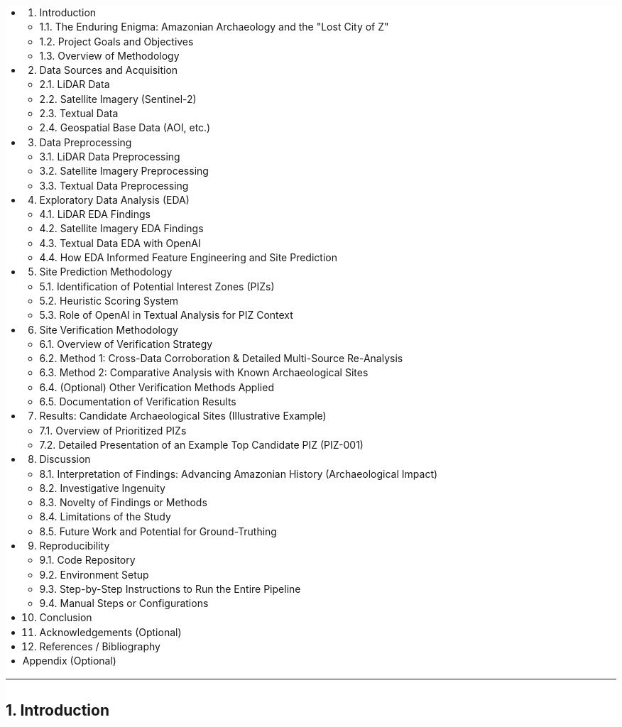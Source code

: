 *   1. Introduction
    *   1.1. The Enduring Enigma: Amazonian Archaeology and the "Lost City of Z"
    *   1.2. Project Goals and Objectives
    *   1.3. Overview of Methodology
*   2. Data Sources and Acquisition
    *   2.1. LiDAR Data
    *   2.2. Satellite Imagery (Sentinel-2)
    *   2.3. Textual Data
    *   2.4. Geospatial Base Data (AOI, etc.)
*   3. Data Preprocessing
    *   3.1. LiDAR Data Preprocessing
    *   3.2. Satellite Imagery Preprocessing
    *   3.3. Textual Data Preprocessing
*   4. Exploratory Data Analysis (EDA)
    *   4.1. LiDAR EDA Findings
    *   4.2. Satellite Imagery EDA Findings
    *   4.3. Textual Data EDA with OpenAI
    *   4.4. How EDA Informed Feature Engineering and Site Prediction
*   5. Site Prediction Methodology
    *   5.1. Identification of Potential Interest Zones (PIZs)
    *   5.2. Heuristic Scoring System
    *   5.3. Role of OpenAI in Textual Analysis for PIZ Context
*   6. Site Verification Methodology
    *   6.1. Overview of Verification Strategy
    *   6.2. Method 1: Cross-Data Corroboration & Detailed Multi-Source Re-Analysis
    *   6.3. Method 2: Comparative Analysis with Known Archaeological Sites
    *   6.4. (Optional) Other Verification Methods Applied
    *   6.5. Documentation of Verification Results
*   7. Results: Candidate Archaeological Sites (Illustrative Example)
    *   7.1. Overview of Prioritized PIZs
    *   7.2. Detailed Presentation of an Example Top Candidate PIZ (PIZ-001)
*   8. Discussion
    *   8.1. Interpretation of Findings: Advancing Amazonian History (Archaeological Impact)
    *   8.2. Investigative Ingenuity
    *   8.3. Novelty of Findings or Methods
    *   8.4. Limitations of the Study
    *   8.5. Future Work and Potential for Ground-Truthing
*   9. Reproducibility
    *   9.1. Code Repository
    *   9.2. Environment Setup
    *   9.3. Step-by-Step Instructions to Run the Entire Pipeline
    *   9.4. Manual Steps or Configurations
*   10. Conclusion
*   11. Acknowledgements (Optional)
*   12. References / Bibliography
*   Appendix (Optional)

---

## 1. Introduction
